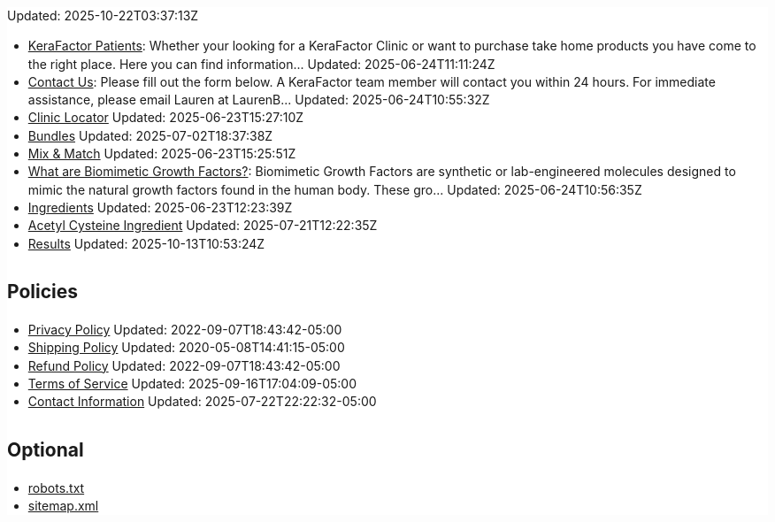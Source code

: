   Updated: 2025-10-22T03:37:13Z
- [KeraFactor Patients](https://mykerafactor.com/pages/getkerafactor): Whether your looking for a KeraFactor Clinic or want to purchase take home products you have come to the right place. Here you can find information...
  Updated: 2025-06-24T11:11:24Z
- [Contact Us](https://mykerafactor.com/pages/contact-us): Please fill out the form below. A KeraFactor team member will contact you within 24 hours. For immediate assistance, please email Lauren at LaurenB...
  Updated: 2025-06-24T10:55:32Z
- [Clinic Locator](https://mykerafactor.com/pages/clinic-locator)
  Updated: 2025-06-23T15:27:10Z
- [Bundles](https://mykerafactor.com/pages/bundles)
  Updated: 2025-07-02T18:37:38Z
- [Mix & Match](https://mykerafactor.com/pages/collection-bundles)
  Updated: 2025-06-23T15:25:51Z
- [What are Biomimetic Growth Factors?](https://mykerafactor.com/pages/what-are-biomimetic-growth-factors): Biomimetic Growth Factors are synthetic or lab-engineered molecules designed to mimic the natural growth factors found in the human body. These gro...
  Updated: 2025-06-24T10:56:35Z
- [Ingredients](https://mykerafactor.com/pages/ingredients)
  Updated: 2025-06-23T12:23:39Z
- [Acetyl Cysteine Ingredient](https://mykerafactor.com/pages/acetyl-cysteine-ingredient)
  Updated: 2025-07-21T12:22:35Z
- [Results](https://mykerafactor.com/pages/results)
  Updated: 2025-10-13T10:53:24Z

## Policies

- [Privacy Policy](https://mykerafactor.com/policies/privacy-policy)
  Updated: 2022-09-07T18:43:42-05:00
- [Shipping Policy](https://mykerafactor.com/policies/shipping-policy)
  Updated: 2020-05-08T14:41:15-05:00
- [Refund Policy](https://mykerafactor.com/policies/refund-policy)
  Updated: 2022-09-07T18:43:42-05:00
- [Terms of Service](https://mykerafactor.com/policies/terms-of-service)
  Updated: 2025-09-16T17:04:09-05:00
- [Contact Information](https://mykerafactor.com/policies/contact-information)
  Updated: 2025-07-22T22:22:32-05:00

## Optional

- [robots.txt](https://mykerafactor.com/robots.txt)
- [sitemap.xml](https://mykerafactor.com/sitemap.xml)
